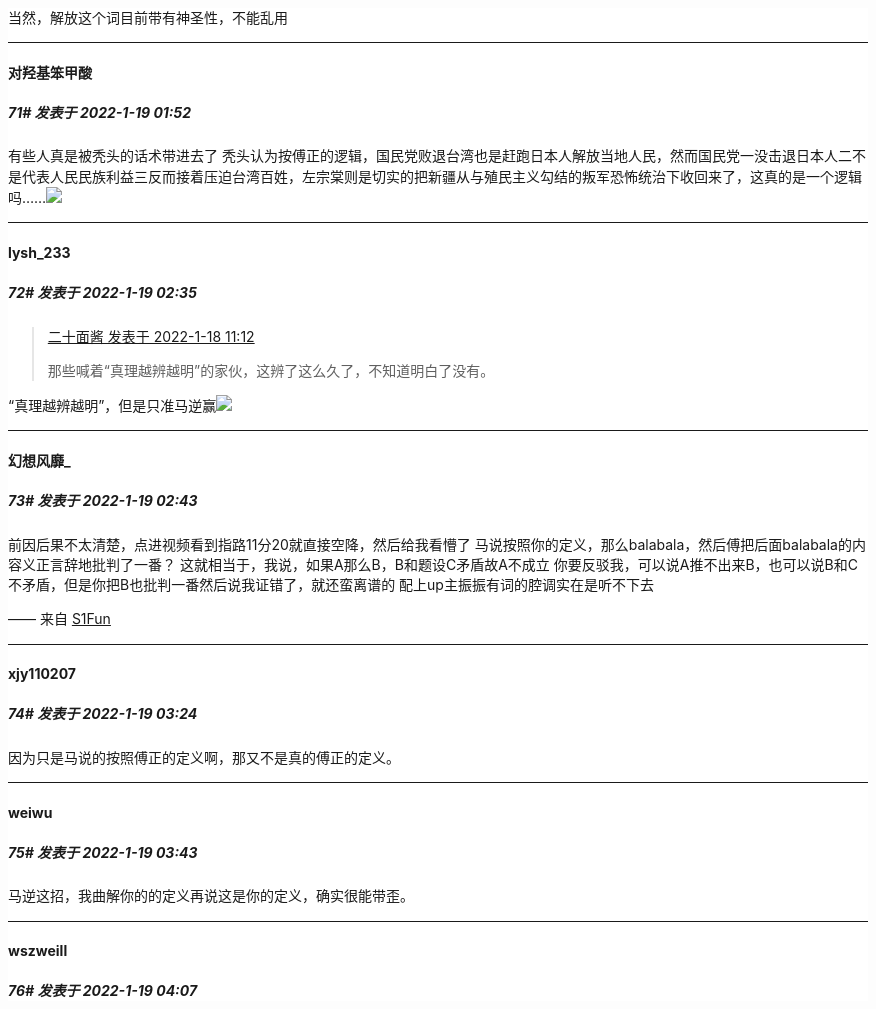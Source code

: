 当然，解放这个词目前带有神圣性，不能乱用



*****

####  对羟基笨甲酸  
##### 71#       发表于 2022-1-19 01:52

有些人真是被秃头的话术带进去了
秃头认为按傅正的逻辑，国民党败退台湾也是赶跑日本人解放当地人民，然而国民党一没击退日本人二不是代表人民民族利益三反而接着压迫台湾百姓，左宗棠则是切实的把新疆从与殖民主义勾结的叛军恐怖统治下收回来了，这真的是一个逻辑吗……<img src="https://static.saraba1st.com/image/smiley/face2017/067.png" referrerpolicy="no-referrer">

*****

####  lysh_233  
##### 72#       发表于 2022-1-19 02:35

<blockquote><a href="httphttps://bbs.saraba1st.com/2b/forum.php?mod=redirect&amp;goto=findpost&amp;pid=54333610&amp;ptid=2047907" target="_blank">二十面酱 发表于 2022-1-18 11:12</a>

那些喊着“真理越辨越明”的家伙，这辨了这么久了，不知道明白了没有。</blockquote>
“真理越辨越明”，但是只准马逆赢<img src="https://static.saraba1st.com/image/smiley/face2017/067.png" referrerpolicy="no-referrer">

*****

####  幻想风靡_  
##### 73#       发表于 2022-1-19 02:43

前因后果不太清楚，点进视频看到指路11分20就直接空降，然后给我看懵了
马说按照你的定义，那么balabala，然后傅把后面balabala的内容义正言辞地批判了一番？
这就相当于，我说，如果A那么B，B和题设C矛盾故A不成立
你要反驳我，可以说A推不出来B，也可以说B和C不矛盾，但是你把B也批判一番然后说我证错了，就还蛮离谱的
配上up主振振有词的腔调实在是听不下去

—— 来自 [S1Fun](https://s1fun.koalcat.com)

*****

####  xjy110207  
##### 74#       发表于 2022-1-19 03:24

因为只是马说的按照傅正的定义啊，那又不是真的傅正的定义。

*****

####  weiwu  
##### 75#       发表于 2022-1-19 03:43

马逆这招，我曲解你的的定义再说这是你的定义，确实很能带歪。

*****

####  wszweill  
##### 76#       发表于 2022-1-19 04:07
